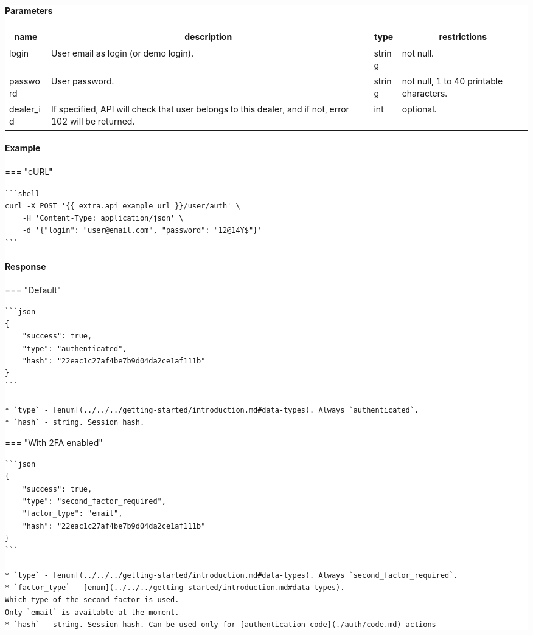 #### Parameters

| name       | description                                                                                            | type   | restrictions                            |
| ---------- | ------------------------------------------------------------------------------------------------------ | ------ | --------------------------------------- |
| login      | User email as login (or demo login).                                                                   | string | not null.                               |
| password   | User password.                                                                                         | string | not null, 1 to 40 printable characters. |
| dealer\_id | If specified, API will check that user belongs to this dealer, and if not, error 102 will be returned. | int    | optional.                               |

#### Example

\=== "cURL"

````
```shell
curl -X POST '{{ extra.api_example_url }}/user/auth' \
    -H 'Content-Type: application/json' \
    -d '{"login": "user@email.com", "password": "12@14Y$"}'
```
````

#### Response

\=== "Default"

````
```json
{
    "success": true,
    "type": "authenticated",
    "hash": "22eac1c27af4be7b9d04da2ce1af111b"
}
```

* `type` - [enum](../../../getting-started/introduction.md#data-types). Always `authenticated`. 
* `hash` - string. Session hash.
````

\=== "With 2FA enabled"

````
```json
{
    "success": true,
    "type": "second_factor_required",
    "factor_type": "email",
    "hash": "22eac1c27af4be7b9d04da2ce1af111b"
}
```

* `type` - [enum](../../../getting-started/introduction.md#data-types). Always `second_factor_required`.
* `factor_type` - [enum](../../../getting-started/introduction.md#data-types).
Which type of the second factor is used.
Only `email` is available at the moment.
* `hash` - string. Session hash. Can be used only for [authentication code](./auth/code.md) actions
````
